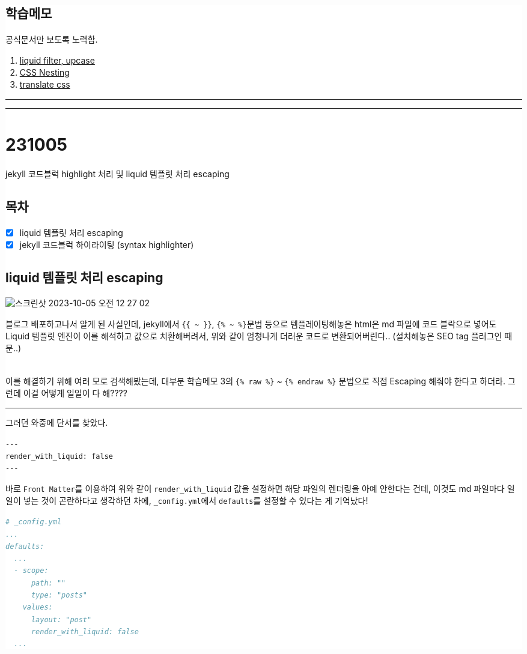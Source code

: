 ## 학습메모

공식문서만 보도록 노력함. 

1. [liquid filter, upcase](https://shopify.github.io/liquid/filters/upcase/)
2. [CSS Nesting](https://developer.chrome.com/articles/css-nesting/)
3. [translate css](https://developer.mozilla.org/en-US/docs/Web/CSS/transform-function/translate)


---
---

# 231005

jekyll 코드블럭 highlight 처리 및 liquid 템플릿 처리 escaping

## 목차

- [x] liquid 템플릿 처리 escaping
- [x] jekyll 코드블럭 하이라이팅 (syntax highlighter)

## liquid 템플릿 처리 escaping

<img width="1026" alt="스크린샷 2023-10-05 오전 12 27 02" src="https://user-images.githubusercontent.com/138586629/272628071-1756c2e9-a59a-4107-9bb3-8169c67c9c9e.png">

블로그 배포하고나서 알게 된 사실인데, jekyll에서 `{{ ~ }}`, `{% ~ %}`문법 등으로 템플레이팅해놓은 
html은 md 파일에 코드 블락으로 넣어도 Liquid 템플릿 엔진이 이를 해석하고 값으로 치환해버려서, 
위와 같이 엄청나게 더러운 코드로 변환되어버린다.. (설치해놓은 SEO tag 플러그인 때문..) <br /><br />

이를 해결하기 위해 여러 모로 검색해봤는데, 대부분 학습메모 3의 `{% raw %}` ~ `{% endraw %}` 문법으로 
직접 Escaping 해줘야 한다고 하더라. 그런데 이걸 어떻게 일일이 다 해????

---

그러던 와중에 단서를 찾았다.

```
---
render_with_liquid: false
---
```

바로 `Front Matter`를 이용하여 위와 같이 `render_with_liquid` 값을 설정하면 해당 파일의 렌더링을 
아예 안한다는 건데, 이것도 md 파일마다 일일이 넣는 것이 곤란하다고 생각하던 차에, `_config.yml`에서 
`defaults`를 설정할 수 있다는 게 기억났다! 

```yml
# _config.yml
...
defaults:
  ...
  - scope:
      path: ""
      type: "posts"
    values:
      layout: "post"
      render_with_liquid: false
  ...
```
